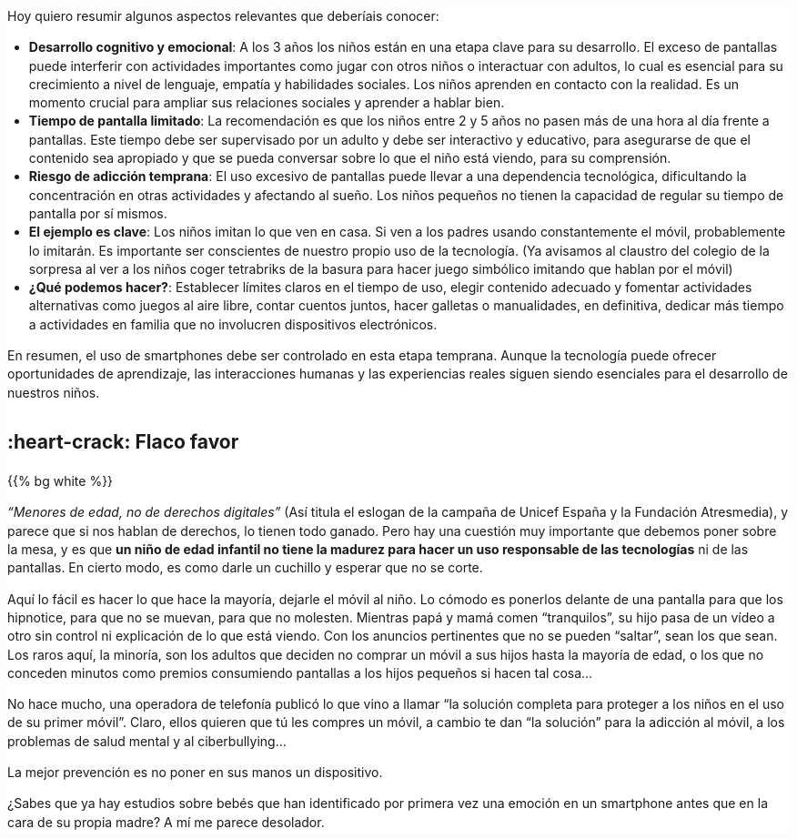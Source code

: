 Hoy quiero resumir algunos aspectos relevantes que deberíais conocer: 

- **Desarrollo cognitivo y emocional**: A los 3 años los niños están en una etapa clave para su desarrollo. El exceso de pantallas puede interferir con actividades importantes como jugar con otros niños o interactuar con adultos, lo cual es esencial para su crecimiento a nivel de lenguaje, empatía y habilidades sociales. Los niños aprenden en contacto con la realidad. Es un momento crucial para ampliar sus relaciones sociales y aprender a hablar bien.
- **Tiempo de pantalla limitado**: La recomendación es que los niños entre 2 y 5 años no pasen más de una hora al día frente a pantallas. Este tiempo debe ser supervisado por un adulto y debe ser interactivo y educativo, para asegurarse de que el contenido sea apropiado y que se pueda conversar sobre lo que el niño está viendo, para su comprensión.
- **Riesgo de adicción temprana**: El uso excesivo de pantallas puede llevar a una dependencia tecnológica, dificultando la concentración en otras actividades y afectando al sueño. Los niños pequeños no tienen la capacidad de regular su tiempo de pantalla por sí mismos.
- **El ejemplo es clave**: Los niños imitan lo que ven en casa. Si ven a los padres usando constantemente el móvil, probablemente lo imitarán. Es importante ser conscientes de nuestro propio uso de la tecnología. (Ya avisamos al claustro del colegio de la sorpresa al ver a los niños coger tetrabriks de la basura para hacer juego simbólico imitando que hablan por el móvil)
- **¿Qué podemos hacer?**: Establecer límites claros en el tiempo de uso, elegir contenido adecuado y fomentar actividades alternativas como juegos al aire libre, contar cuentos juntos, hacer galletas o manualidades, en definitiva, dedicar más tiempo a actividades en familia que no involucren dispositivos electrónicos.

En resumen, el uso de smartphones debe ser controlado en esta etapa temprana. Aunque la tecnología puede ofrecer oportunidades de aprendizaje, las interacciones humanas y las experiencias reales siguen siendo esenciales para el desarrollo de nuestros niños.

## :heart-crack: Flaco favor

{{% bg white %}}

*“Menores de edad, no de derechos digitales”* (Así titula el eslogan de la campaña de Unicef España y la Fundación Atresmedia), y parece que si nos hablan de derechos, lo tienen todo ganado. Pero hay una cuestión muy importante que debemos poner sobre la mesa, y es que **un niño de edad infantil no tiene la madurez para hacer un uso responsable de las tecnologías** ni de las pantallas. En cierto modo, es como darle un cuchillo y esperar que no se corte. 

Aquí lo fácil es hacer lo que hace la mayoría, dejarle el móvil al niño. Lo cómodo es ponerlos delante de una pantalla para que los hipnotice, para que no se muevan, para que no molesten. Mientras papá y mamá comen “tranquilos”, su hijo pasa de un vídeo a otro sin control ni explicación de lo que está viendo. Con los anuncios pertinentes que no se pueden “saltar”, sean los que sean. Los raros aquí, la minoría, son los adultos que deciden no comprar un móvil a sus hijos hasta la mayoría de edad, o los que no conceden minutos como premios consumiendo pantallas a los hijos pequeños si hacen tal cosa…

No hace mucho, una operadora de telefonía publicó lo que vino a llamar “la solución completa para proteger a los niños en el uso de su primer móvil”. Claro, ellos quieren que tú les compres un móvil, a cambio te dan “la solución” para la adicción al móvil, a los problemas de salud mental y al ciberbullying…

La mejor prevención es no poner en sus manos un dispositivo. 

¿Sabes que ya hay estudios sobre bebés que han identificado por primera vez una emoción en un smartphone antes que en la cara de su propia madre? A mí me parece desolador.
